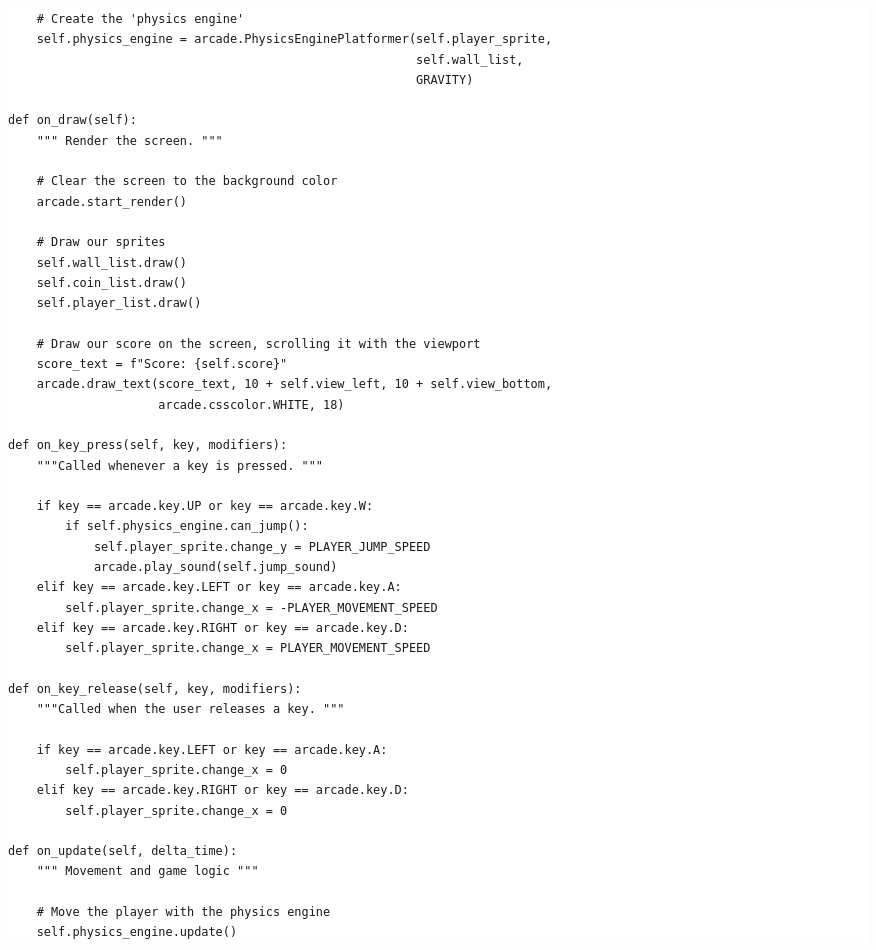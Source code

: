         # Create the 'physics engine'
        self.physics_engine = arcade.PhysicsEnginePlatformer(self.player_sprite,
                                                             self.wall_list,
                                                             GRAVITY)

    def on_draw(self):
        """ Render the screen. """

        # Clear the screen to the background color
        arcade.start_render()

        # Draw our sprites
        self.wall_list.draw()
        self.coin_list.draw()
        self.player_list.draw()

        # Draw our score on the screen, scrolling it with the viewport
        score_text = f"Score: {self.score}"
        arcade.draw_text(score_text, 10 + self.view_left, 10 + self.view_bottom,
                         arcade.csscolor.WHITE, 18)

    def on_key_press(self, key, modifiers):
        """Called whenever a key is pressed. """

        if key == arcade.key.UP or key == arcade.key.W:
            if self.physics_engine.can_jump():
                self.player_sprite.change_y = PLAYER_JUMP_SPEED
                arcade.play_sound(self.jump_sound)
        elif key == arcade.key.LEFT or key == arcade.key.A:
            self.player_sprite.change_x = -PLAYER_MOVEMENT_SPEED
        elif key == arcade.key.RIGHT or key == arcade.key.D:
            self.player_sprite.change_x = PLAYER_MOVEMENT_SPEED

    def on_key_release(self, key, modifiers):
        """Called when the user releases a key. """

        if key == arcade.key.LEFT or key == arcade.key.A:
            self.player_sprite.change_x = 0
        elif key == arcade.key.RIGHT or key == arcade.key.D:
            self.player_sprite.change_x = 0

    def on_update(self, delta_time):
        """ Movement and game logic """

        # Move the player with the physics engine
        self.physics_engine.update()
